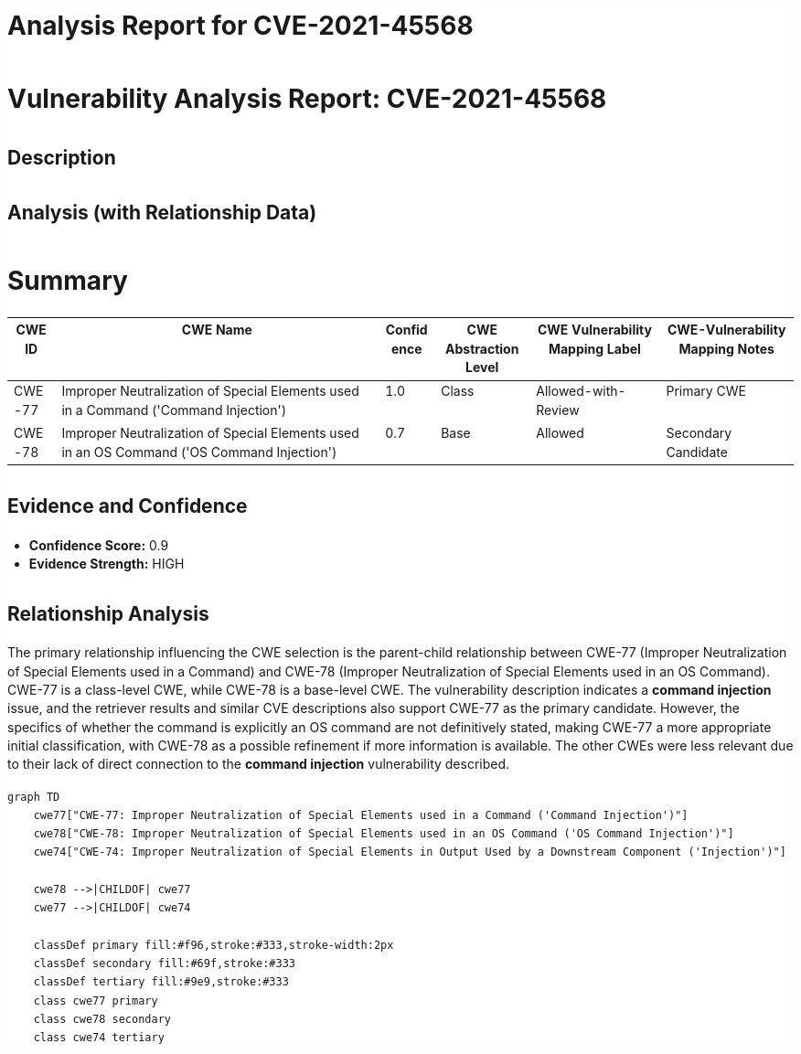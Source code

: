 # Analysis Report for CVE-2021-45568

# Vulnerability Analysis Report: CVE-2021-45568

## Description



## Analysis (with Relationship Data)

# Summary
| CWE ID | CWE Name | Confidence | CWE Abstraction Level | CWE Vulnerability Mapping Label | CWE-Vulnerability Mapping Notes |
|---|---|---|---|---|---|
| CWE-77 | Improper Neutralization of Special Elements used in a Command ('Command Injection') | 1.0 | Class | Allowed-with-Review | Primary CWE |
| CWE-78 | Improper Neutralization of Special Elements used in an OS Command ('OS Command Injection') | 0.7 | Base | Allowed | Secondary Candidate |

## Evidence and Confidence

*   **Confidence Score:** 0.9
*   **Evidence Strength:** HIGH

## Relationship Analysis
The primary relationship influencing the CWE selection is the parent-child relationship between CWE-77 (Improper Neutralization of Special Elements used in a Command) and CWE-78 (Improper Neutralization of Special Elements used in an OS Command). CWE-77 is a class-level CWE, while CWE-78 is a base-level CWE. The vulnerability description indicates a **command injection** issue, and the retriever results and similar CVE descriptions also support CWE-77 as the primary candidate. However, the specifics of whether the command is explicitly an OS command are not definitively stated, making CWE-77 a more appropriate initial classification, with CWE-78 as a possible refinement if more information is available. The other CWEs were less relevant due to their lack of direct connection to the **command injection** vulnerability described.

```mermaid
graph TD
    cwe77["CWE-77: Improper Neutralization of Special Elements used in a Command ('Command Injection')"]
    cwe78["CWE-78: Improper Neutralization of Special Elements used in an OS Command ('OS Command Injection')"]
    cwe74["CWE-74: Improper Neutralization of Special Elements in Output Used by a Downstream Component ('Injection')"]
    
    cwe78 -->|CHILDOF| cwe77
    cwe77 -->|CHILDOF| cwe74
    
    classDef primary fill:#f96,stroke:#333,stroke-width:2px
    classDef secondary fill:#69f,stroke:#333
    classDef tertiary fill:#9e9,stroke:#333
    class cwe77 primary
    class cwe78 secondary
    class cwe74 tertiary
```
